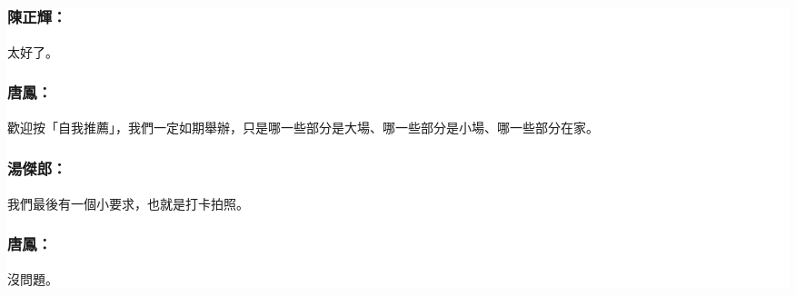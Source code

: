 ### 陳正輝：
太好了。

### 唐鳳：
歡迎按「自我推薦」，我們一定如期舉辦，只是哪一些部分是大場、哪一些部分是小場、哪一些部分在家。

### 湯傑郎：
我們最後有一個小要求，也就是打卡拍照。

### 唐鳳：
沒問題。

